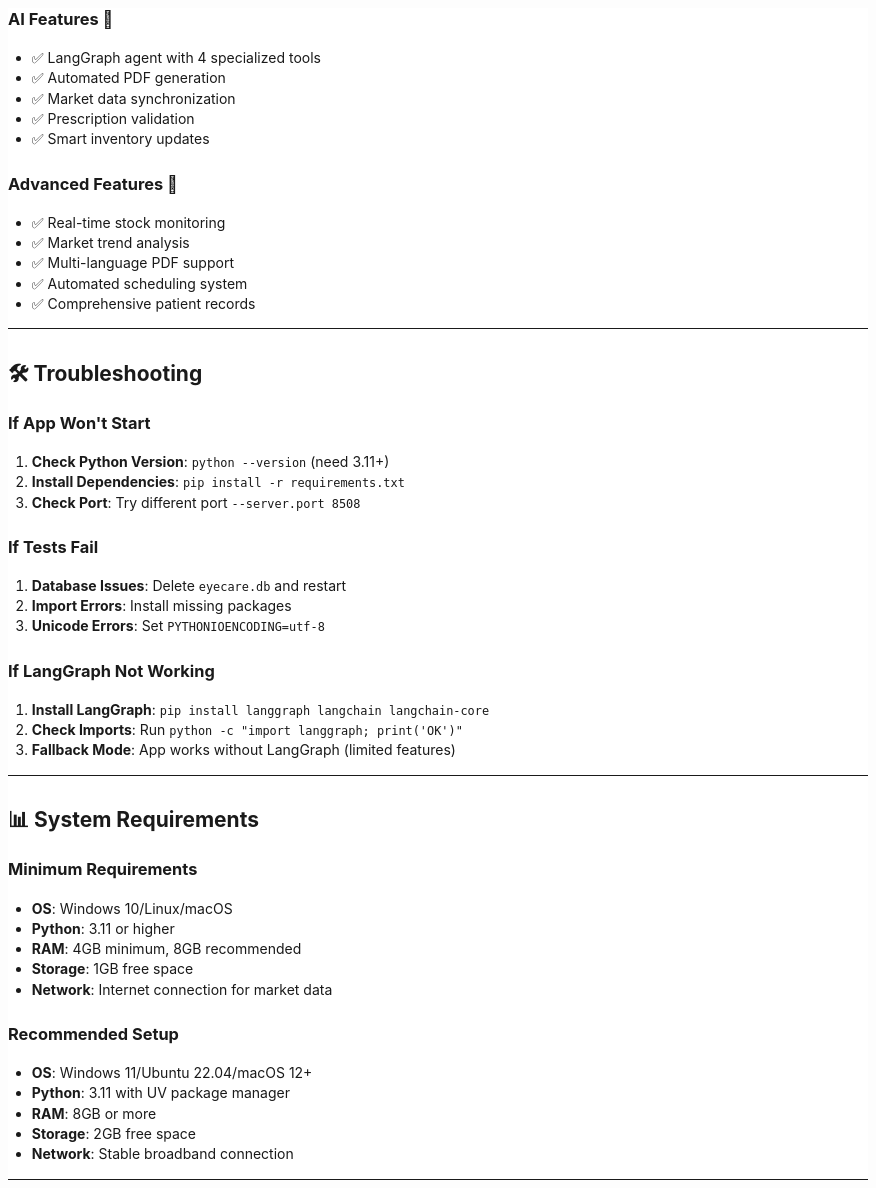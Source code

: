 ### AI Features 🤖
- ✅ LangGraph agent with 4 specialized tools
- ✅ Automated PDF generation
- ✅ Market data synchronization
- ✅ Prescription validation
- ✅ Smart inventory updates

### Advanced Features 🚀
- ✅ Real-time stock monitoring
- ✅ Market trend analysis
- ✅ Multi-language PDF support
- ✅ Automated scheduling system
- ✅ Comprehensive patient records

---

## 🛠️ Troubleshooting

### If App Won't Start
1. **Check Python Version**: `python --version` (need 3.11+)
2. **Install Dependencies**: `pip install -r requirements.txt`
3. **Check Port**: Try different port `--server.port 8508`

### If Tests Fail
1. **Database Issues**: Delete `eyecare.db` and restart
2. **Import Errors**: Install missing packages
3. **Unicode Errors**: Set `PYTHONIOENCODING=utf-8`

### If LangGraph Not Working
1. **Install LangGraph**: `pip install langgraph langchain langchain-core`
2. **Check Imports**: Run `python -c "import langgraph; print('OK')"`
3. **Fallback Mode**: App works without LangGraph (limited features)

---

## 📊 System Requirements

### Minimum Requirements
- **OS**: Windows 10/Linux/macOS
- **Python**: 3.11 or higher
- **RAM**: 4GB minimum, 8GB recommended
- **Storage**: 1GB free space
- **Network**: Internet connection for market data

### Recommended Setup
- **OS**: Windows 11/Ubuntu 22.04/macOS 12+
- **Python**: 3.11 with UV package manager
- **RAM**: 8GB or more
- **Storage**: 2GB free space
- **Network**: Stable broadband connection

---